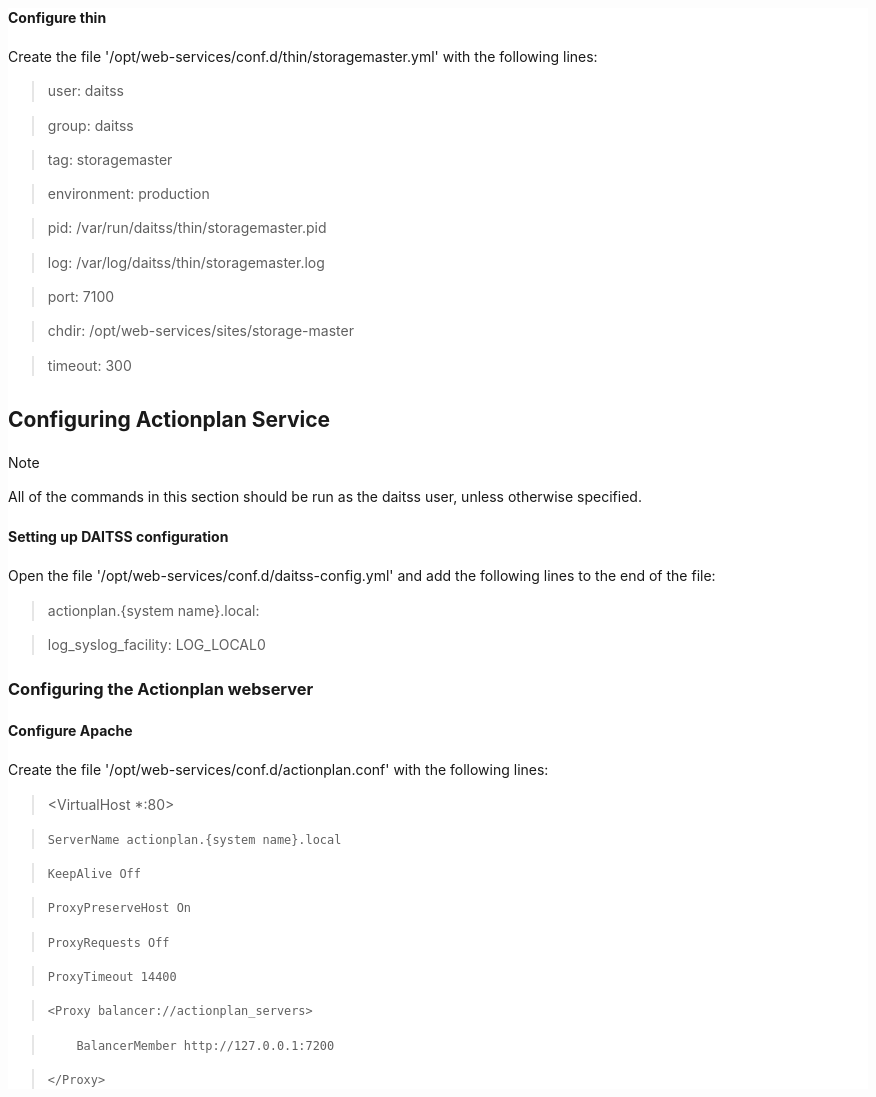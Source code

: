 #### Configure thin
Create the file '/opt/web-services/conf.d/thin/storagemaster.yml' with the following lines:

> user: daitss

> group: daitss

> tag: storagemaster

> environment: production

> pid: /var/run/daitss/thin/storagemaster.pid

> log: /var/log/daitss/thin/storagemaster.log

> port: 7100

> chdir: /opt/web-services/sites/storage-master

> timeout: 300

## Configuring Actionplan Service


Note

All of the commands in this section should be run as the daitss user, unless otherwise specified.



#### Setting up DAITSS configuration
Open the file '/opt/web-services/conf.d/daitss-config.yml' and add the following lines to the end of the file:

> actionplan.{system name}.local:

> log_syslog_facility: LOG_LOCAL0

### Configuring the Actionplan webserver


#### Configure Apache
Create the file '/opt/web-services/conf.d/actionplan.conf' with the following lines:

> <VirtualHost *:80>

>     ServerName actionplan.{system name}.local

>     KeepAlive Off

>     ProxyPreserveHost On

>     ProxyRequests Off

>     ProxyTimeout 14400

>     <Proxy balancer://actionplan_servers>

>         BalancerMember http://127.0.0.1:7200

>     </Proxy>
